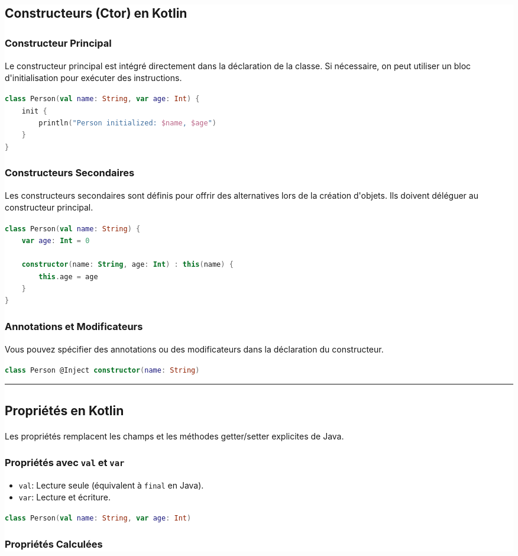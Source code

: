 
## **Constructeurs (Ctor) en Kotlin**

### **Constructeur Principal**

Le constructeur principal est intégré directement dans la déclaration de la classe. Si nécessaire, on peut utiliser un bloc d'initialisation pour exécuter des instructions.

```kotlin
class Person(val name: String, var age: Int) {
    init {
        println("Person initialized: $name, $age")
    }
}
```

### **Constructeurs Secondaires**

Les constructeurs secondaires sont définis pour offrir des alternatives lors de la création d'objets. Ils doivent déléguer au constructeur principal.

```kotlin
class Person(val name: String) {
    var age: Int = 0

    constructor(name: String, age: Int) : this(name) {
        this.age = age
    }
}
```

### **Annotations et Modificateurs**

Vous pouvez spécifier des annotations ou des modificateurs dans la déclaration du constructeur.

```kotlin
class Person @Inject constructor(name: String)
```

---

## **Propriétés en Kotlin**

Les propriétés remplacent les champs et les méthodes getter/setter explicites de Java.

### **Propriétés avec `val` et `var`**

- `val`: Lecture seule (équivalent à `final` en Java).
- `var`: Lecture et écriture.

```kotlin
class Person(val name: String, var age: Int)
```

### **Propriétés Calculées**
